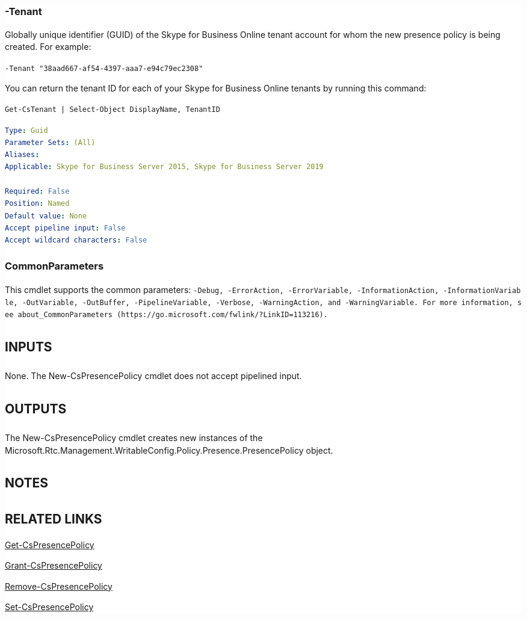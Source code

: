 ### -Tenant
Globally unique identifier (GUID) of the Skype for Business Online tenant account for whom the new presence policy is being created.
For example:

`-Tenant "38aad667-af54-4397-aaa7-e94c79ec2308"`

You can return the tenant ID for each of your Skype for Business Online tenants by running this command:

`Get-CsTenant | Select-Object DisplayName, TenantID`

```yaml
Type: Guid
Parameter Sets: (All)
Aliases: 
Applicable: Skype for Business Server 2015, Skype for Business Server 2019

Required: False
Position: Named
Default value: None
Accept pipeline input: False
Accept wildcard characters: False
```

### CommonParameters
This cmdlet supports the common parameters: `-Debug, -ErrorAction, -ErrorVariable, -InformationAction, -InformationVariable, -OutVariable, -OutBuffer, -PipelineVariable, -Verbose, -WarningAction, and -WarningVariable. For more information, see about_CommonParameters (https://go.microsoft.com/fwlink/?LinkID=113216).`

## INPUTS

###  
None.
The New-CsPresencePolicy cmdlet does not accept pipelined input.

## OUTPUTS

###  
The New-CsPresencePolicy cmdlet creates new instances of the Microsoft.Rtc.Management.WritableConfig.Policy.Presence.PresencePolicy object.

## NOTES

## RELATED LINKS

[Get-CsPresencePolicy](Get-CsPresencePolicy.md)

[Grant-CsPresencePolicy](Grant-CsPresencePolicy.md)

[Remove-CsPresencePolicy](Remove-CsPresencePolicy.md)

[Set-CsPresencePolicy](Set-CsPresencePolicy.md)
